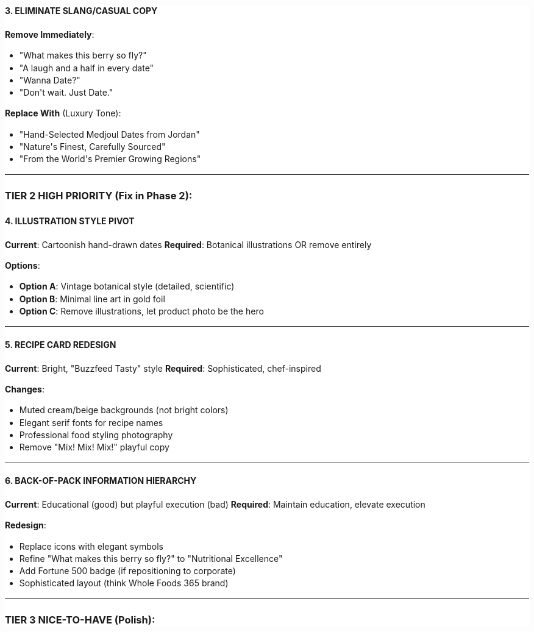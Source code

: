 
#### **3. ELIMINATE SLANG/CASUAL COPY**
**Remove Immediately**:
-  "What makes this berry so fly?"
-  "A laugh and a half in every date"
-  "Wanna Date?"
-  "Don't wait. Just Date."

**Replace With** (Luxury Tone):
-  "Hand-Selected Medjoul Dates from Jordan"
-  "Nature's Finest, Carefully Sourced"
-  "From the World's Premier Growing Regions"

---

### **TIER 2 HIGH PRIORITY (Fix in Phase 2)**:

#### **4. ILLUSTRATION STYLE PIVOT**
**Current**: Cartoonish hand-drawn dates
**Required**: Botanical illustrations OR remove entirely

**Options**:
- **Option A**: Vintage botanical style (detailed, scientific)
- **Option B**: Minimal line art in gold foil
- **Option C**: Remove illustrations, let product photo be the hero

---

#### **5. RECIPE CARD REDESIGN**
**Current**: Bright, "Buzzfeed Tasty" style
**Required**: Sophisticated, chef-inspired

**Changes**:
- Muted cream/beige backgrounds (not bright colors)
- Elegant serif fonts for recipe names
- Professional food styling photography
- Remove "Mix! Mix! Mix!" playful copy

---

#### **6. BACK-OF-PACK INFORMATION HIERARCHY**
**Current**: Educational (good) but playful execution (bad)
**Required**: Maintain education, elevate execution

**Redesign**:
- Replace icons with elegant symbols
- Refine "What makes this berry so fly?" to "Nutritional Excellence"
- Add Fortune 500 badge (if repositioning to corporate)
- Sophisticated layout (think Whole Foods 365 brand)

---

### **TIER 3 NICE-TO-HAVE (Polish)**:
